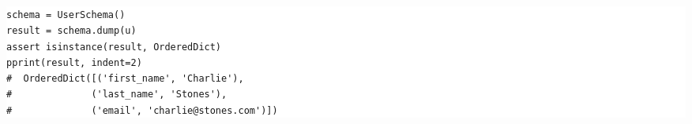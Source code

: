 ```
schema = UserSchema()
result = schema.dump(u)
assert isinstance(result, OrderedDict)
pprint(result, indent=2)
#  OrderedDict([('first_name', 'Charlie'),
#              ('last_name', 'Stones'),
#              ('email', 'charlie@stones.com')])
```